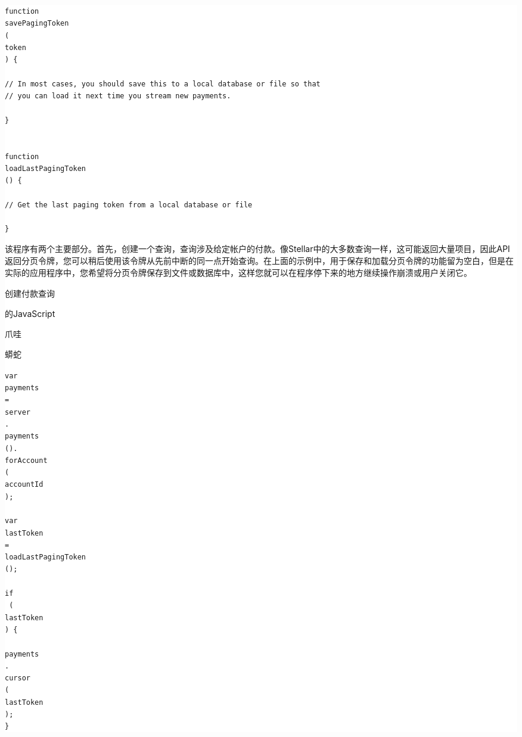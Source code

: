 
    function
    savePagingToken
    (
    token
    ) {

    // In most cases, you should save this to a local database or file so that
    // you can load it next time you stream new payments.

    }


    function
    loadLastPagingToken
    () {

    // Get the last paging token from a local database or file

    }


该程序有两个主要部分。首先，创建一个查询，查询涉及给定帐户的付款。像Stellar中的大多数查询一样，这可能返回大量项目，因此API返回分页令牌，您可以稍后使用该令牌从先前中断的同一点开始查询。在上面的示例中，用于保存和加载分页令牌的功能留为空白，但是在实际的应用程序中，您希望将分页令牌保存到文件或数据库中，这样您就可以在程序停下来的地方继续操作崩溃或用户关闭它。

创建付款查询

的JavaScript

爪哇

蟒蛇

```
var
payments
=
server
.
payments
().
forAccount
(
accountId
);

var
lastToken
=
loadLastPagingToken
();

if
 (
lastToken
) {
  
payments
.
cursor
(
lastToken
);
}

```
